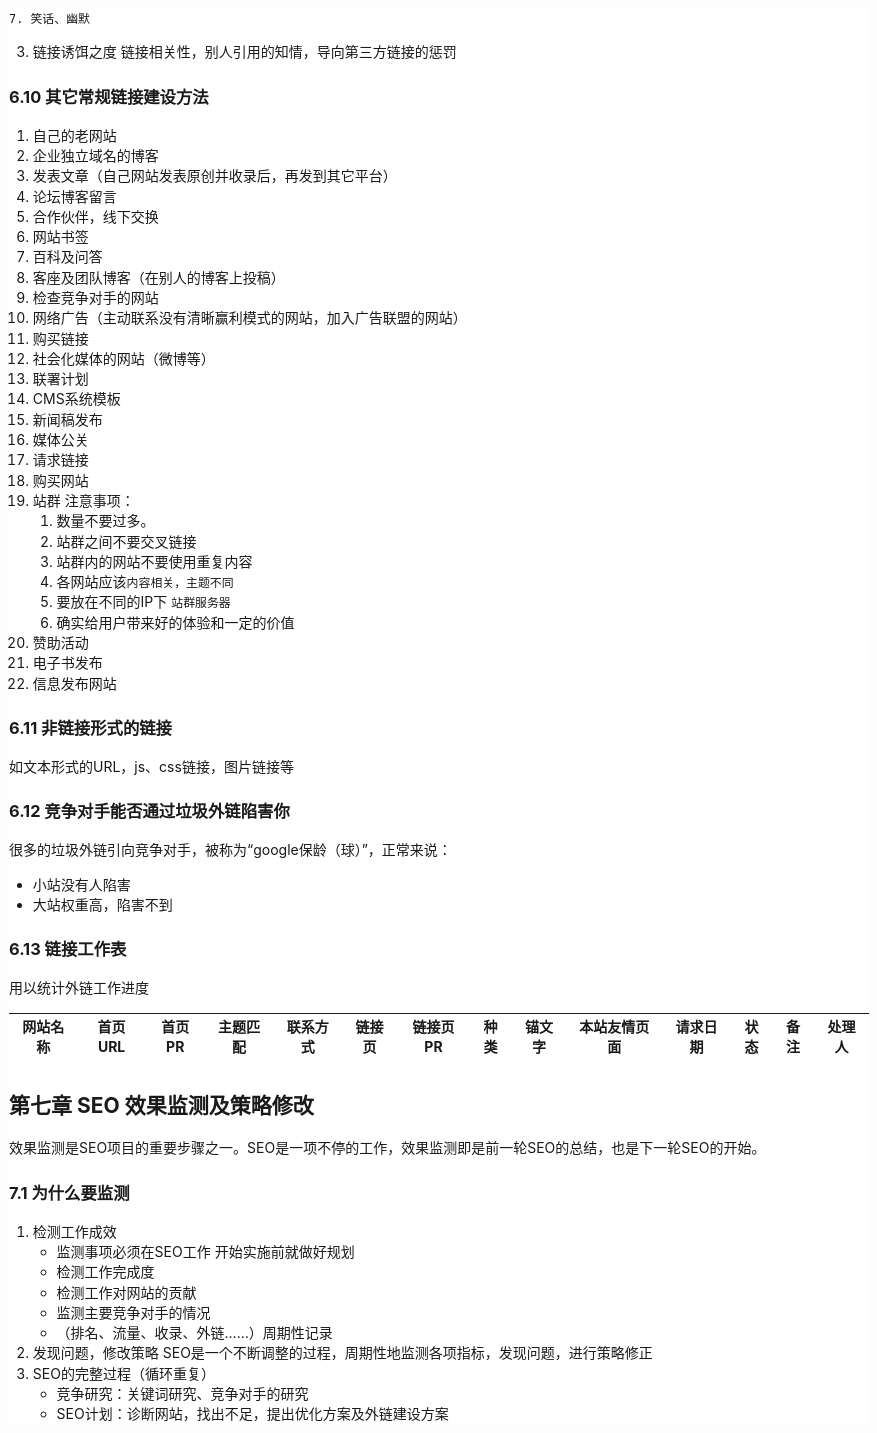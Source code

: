     7. 笑话、幽默
3. 链接诱饵之度
    链接相关性，别人引用的知情，导向第三方链接的惩罚
### 6.10 其它常规链接建设方法
1. 自己的老网站
2. 企业独立域名的博客
3. 发表文章（自己网站发表原创并收录后，再发到其它平台）
4. 论坛博客留言
5. 合作伙伴，线下交换
6. 网站书签
7. 百科及问答
8. 客座及团队博客（在别人的博客上投稿）
9. 检查竞争对手的网站
10. 网络广告（主动联系没有清晰赢利模式的网站，加入广告联盟的网站）
11. 购买链接
12. 社会化媒体的网站（微博等）
13. 联署计划
14. CMS系统模板
15. 新闻稿发布
16. 媒体公关
17. 请求链接
18. 购买网站
19. 站群
    注意事项：
    1. 数量不要过多。
    2. 站群之间不要交叉链接
    3. 站群内的网站不要使用重复内容
    4. 各网站应该`内容相关，主题不同`
    5. 要放在不同的IP下 `站群服务器`
    6. 确实给用户带来好的体验和一定的价值
20. 赞助活动
21. 电子书发布
22. 信息发布网站
### 6.11 非链接形式的链接
如文本形式的URL，js、css链接，图片链接等
### 6.12 竞争对手能否通过垃圾外链陷害你
很多的垃圾外链引向竞争对手，被称为“google保龄（球）”，正常来说：
* 小站没有人陷害
* 大站权重高，陷害不到
### 6.13 链接工作表
用以统计外链工作进度

网站名称|首页URL|首页PR|主题匹配|联系方式|链接页|链接页PR|种类|锚文字|本站友情页面|请求日期|状态|备注|处理人|
-------|-------|-----|--------|-------|-----|--------|---|----|-------|-------|-------|-------|-------|

## 第七章 SEO 效果监测及策略修改
效果监测是SEO项目的重要步骤之一。SEO是一项不停的工作，效果监测即是前一轮SEO的总结，也是下一轮SEO的开始。
### 7.1 为什么要监测
1. 检测工作成效
    * 监测事项必须在SEO工作 开始实施前就做好规划
    * 检测工作完成度
    * 检测工作对网站的贡献
    * 监测主要竞争对手的情况
    * （排名、流量、收录、外链……）周期性记录
2. 发现问题，修改策略
    SEO是一个不断调整的过程，周期性地监测各项指标，发现问题，进行策略修正
3. SEO的完整过程（循环重复）
    * 竞争研究：关键词研究、竞争对手的研究
    * SEO计划：诊断网站，找出不足，提出优化方案及外链建设方案